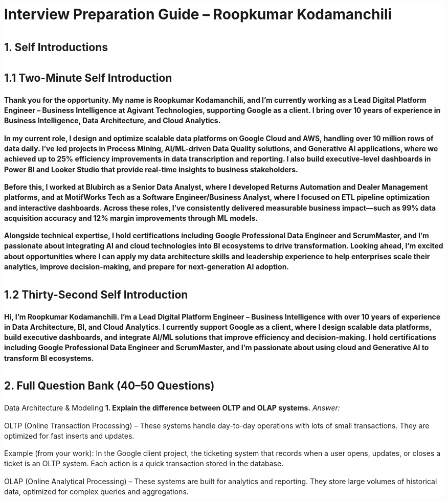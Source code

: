 # Interview Preparation Guide – Roopkumar Kodamanchili

## 1. Self Introductions
## 1.1 Two-Minute Self Introduction

**Thank you for the opportunity. My name is Roopkumar Kodamanchili, and I’m currently working as a Lead Digital Platform Engineer – Business Intelligence at Agivant Technologies, supporting Google as a client. I bring over 10 years of experience in Business Intelligence, Data Architecture, and Cloud Analytics.**

**In my current role, I design and optimize scalable data platforms on Google Cloud and AWS, handling over 10 million rows of data daily. I’ve led projects in Process Mining, AI/ML-driven Data Quality solutions, and Generative AI applications, where we achieved up to 25% efficiency improvements in data transcription and reporting. I also build executive-level dashboards in Power BI and Looker Studio that provide real-time insights to business stakeholders.**

**Before this, I worked at Blubirch as a Senior Data Analyst, where I developed Returns Automation and Dealer Management platforms, and at MotifWorks Tech as a Software Engineer/Business Analyst, where I focused on ETL pipeline optimization and interactive dashboards. Across these roles, I’ve consistently delivered measurable business impact—such as 99% data acquisition accuracy and 12% margin improvements through ML models.**

**Alongside technical expertise, I hold certifications including Google Professional Data Engineer and ScrumMaster, and I’m passionate about integrating AI and cloud technologies into BI ecosystems to drive transformation. Looking ahead, I’m excited about opportunities where I can apply my data architecture skills and leadership experience to help enterprises scale their analytics, improve decision-making, and prepare for next-generation AI adoption.**

## 1.2 Thirty-Second Self Introduction

**Hi, I’m Roopkumar Kodamanchili. I’m a Lead Digital Platform Engineer – Business Intelligence with over 10 years of experience in Data Architecture, BI, and Cloud Analytics. I currently support Google as a client, where I design scalable data platforms, build executive dashboards, and integrate AI/ML solutions that improve efficiency and decision-making. I hold certifications including Google Professional Data Engineer and ScrumMaster, and I’m passionate about using cloud and Generative AI to transform BI ecosystems.**

## 2. Full Question Bank (40–50 Questions)
Data Architecture & Modeling
**1. Explain the difference between OLTP and OLAP systems.**
*Answer:*

OLTP (Online Transaction Processing) – These systems handle day-to-day operations with lots of small transactions. They are optimized for fast inserts and updates.

Example (from your work): In the Google client project, the ticketing system that records when a user opens, updates, or closes a ticket is an OLTP system. Each action is a quick transaction stored in the database.

OLAP (Online Analytical Processing) – These systems are built for analytics and reporting. They store large volumes of historical data, optimized for complex queries and aggregations.
